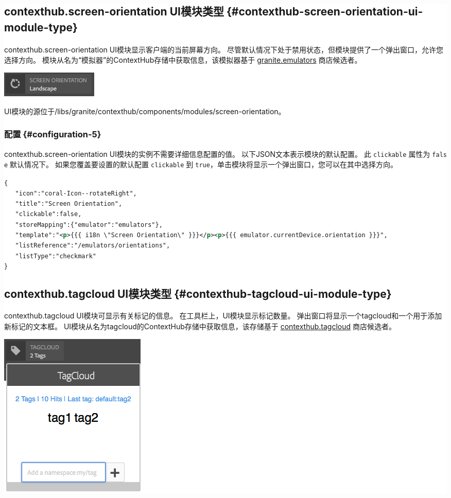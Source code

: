 ## contexthub.screen-orientation UI模块类型 {#contexthub-screen-orientation-ui-module-type}

contexthub.screen-orientation UI模块显示客户端的当前屏幕方向。 尽管默认情况下处于禁用状态，但模块提供了一个弹出窗口，允许您选择方向。 模块从名为“模拟器”的ContextHub存储中获取信息，该模拟器基于 [granite.emulators](/help/sites-developing/ch-samplestores.md#granite-emulators-sample-store-candidate) 商店候选者。

![chlimage_1-81](assets/chlimage_1-81a.png)

UI模块的源位于/libs/granite/contexthub/components/modules/screen-orientation。

### 配置 {#configuration-5}

contexthub.screen-orientation UI模块的实例不需要详细信息配置的值。 以下JSON文本表示模块的默认配置。 此 `clickable` 属性为 `false` 默认情况下。 如果您覆盖要设置的默认配置 `clickable` 到 `true`，单击模块将显示一个弹出窗口，您可以在其中选择方向。

```xml
{
   "icon":"coral-Icon--rotateRight",
   "title":"Screen Orientation",
   "clickable":false,
   "storeMapping":{"emulator":"emulators"},
   "template":"<p>{{{ i18n \"Screen Orientation\" }}}</p><p>{{{ emulator.currentDevice.orientation }}}",
   "listReference":"/emulators/orientations",
   "listType":"checkmark"
}
```

## contexthub.tagcloud UI模块类型 {#contexthub-tagcloud-ui-module-type}

contexthub.tagcloud UI模块可显示有关标记的信息。 在工具栏上，UI模块显示标记数量。 弹出窗口将显示一个tagcloud和一个用于添加新标记的文本框。 UI模块从名为tagcloud的ContextHub存储中获取信息，该存储基于 [contexthub.tagcloud](/help/sites-developing/ch-samplestores.md#contexthub-tagcloud-sample-data-store) 商店候选者。

![chlimage_1-82](assets/chlimage_1-82a.png)
